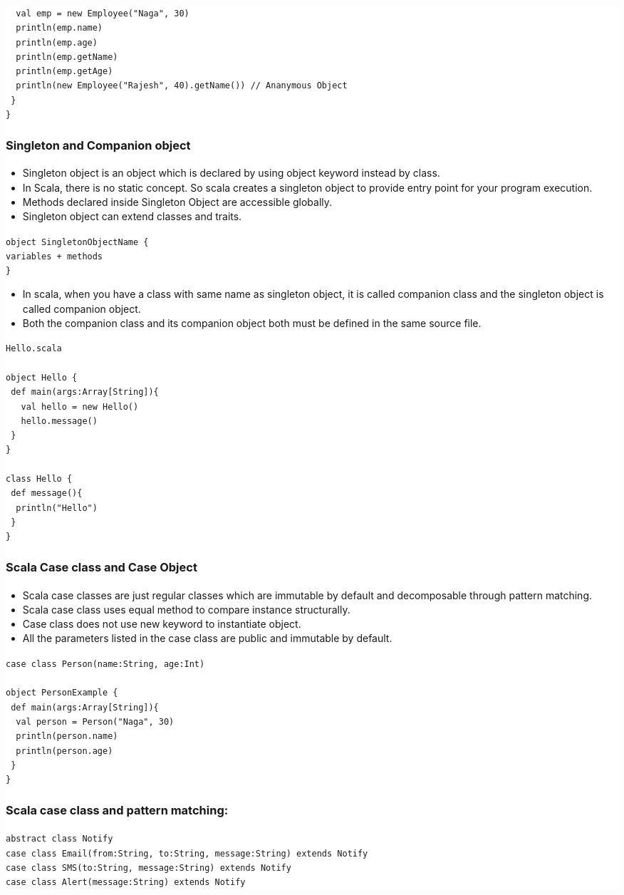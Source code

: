 ```
  val emp = new Employee("Naga", 30)
  println(emp.name)
  println(emp.age)
  println(emp.getName)
  println(emp.getAge)
  println(new Employee("Rajesh", 40).getName()) // Ananymous Object
 }
}
```
### Singleton and Companion object
* Singleton object is an object which is declared by using object keyword instead by class.
* In Scala, there is no static concept. So scala creates a singleton object to provide entry point for your program execution.
* Methods declared inside Singleton Object are accessible globally.
* Singleton object can extend classes and traits.
```
object SingletonObjectName {
variables + methods
}
```
* In scala, when you have a class with same name as singleton object, it is called companion class and the singleton object is called companion object.
* Both the companion class and its companion object both must be defined in the same source file.
```
Hello.scala

object Hello {
 def main(args:Array[String]){
   val hello = new Hello()
   hello.message()
 }
}

class Hello {
 def message(){
  println("Hello")
 }
}
```
### Scala Case class and Case Object
* Scala case classes are just regular classes which are immutable by default and decomposable through pattern matching.
* Scala case class uses equal method to compare instance structurally. 
* Case class does not use new keyword to instantiate object.
* All the parameters listed in the case class are public and immutable by default.

```
case class Person(name:String, age:Int)

object PersonExample {
 def main(args:Array[String]){
  val person = Person("Naga", 30)
  println(person.name)
  println(person.age)
 }
}
```
### Scala case class and pattern matching:
```
abstract class Notify
case class Email(from:String, to:String, message:String) extends Notify
case class SMS(to:String, message:String) extends Notify
case class Alert(message:String) extends Notify
```